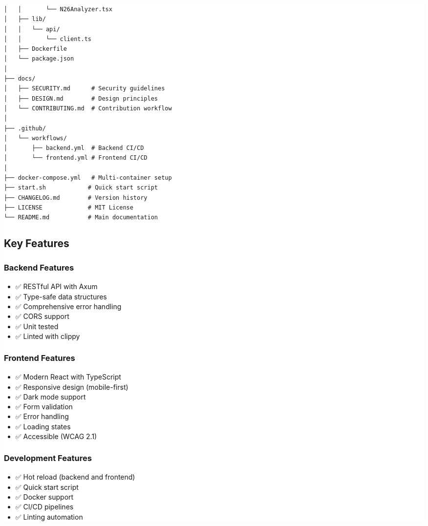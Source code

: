 ```
│   │       └── N26Analyzer.tsx
│   ├── lib/
│   │   └── api/
│   │       └── client.ts
│   ├── Dockerfile
│   └── package.json
│
├── docs/
│   ├── SECURITY.md      # Security guidelines
│   ├── DESIGN.md        # Design principles
│   └── CONTRIBUTING.md  # Contribution workflow
│
├── .github/
│   └── workflows/
│       ├── backend.yml  # Backend CI/CD
│       └── frontend.yml # Frontend CI/CD
│
├── docker-compose.yml   # Multi-container setup
├── start.sh            # Quick start script
├── CHANGELOG.md        # Version history
├── LICENSE             # MIT License
└── README.md           # Main documentation
```

## Key Features

### Backend Features
- ✅ RESTful API with Axum
- ✅ Type-safe data structures
- ✅ Comprehensive error handling
- ✅ CORS support
- ✅ Unit tested
- ✅ Linted with clippy

### Frontend Features
- ✅ Modern React with TypeScript
- ✅ Responsive design (mobile-first)
- ✅ Dark mode support
- ✅ Form validation
- ✅ Error handling
- ✅ Loading states
- ✅ Accessible (WCAG 2.1)

### Development Features
- ✅ Hot reload (backend and frontend)
- ✅ Quick start script
- ✅ Docker support
- ✅ CI/CD pipelines
- ✅ Linting automation
